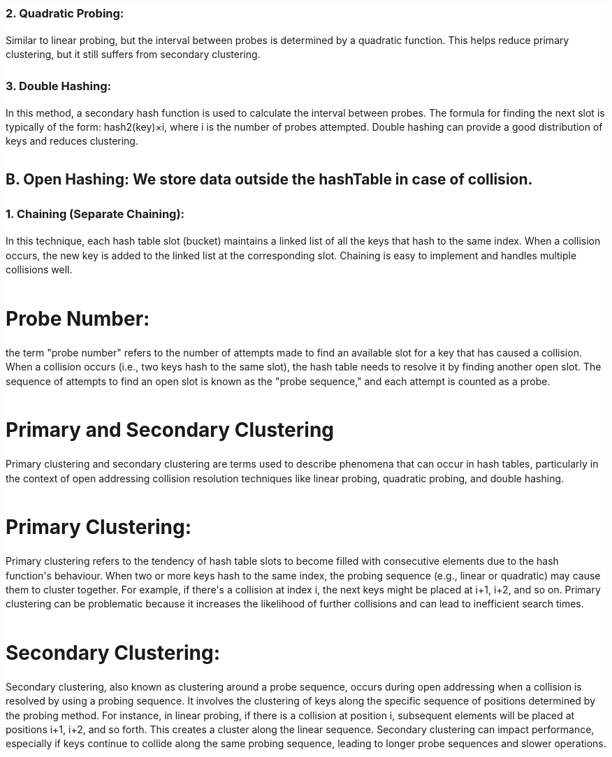### 2. Quadratic Probing:
Similar to linear probing, but the interval between probes is determined by a 
quadratic function.
This helps reduce primary clustering, but it still suffers from secondary clustering.

### 3. Double Hashing:
In this method, a secondary hash function is used to calculate the interval 
between probes. The formula for finding the next slot is typically of the form:
hash2(key)×i, where i is the number of probes attempted.
Double hashing can provide a good distribution of keys and reduces clustering.

## B. Open Hashing: We store data outside the hashTable in case of collision.
### 1. Chaining (Separate Chaining):
In this technique, each hash table slot (bucket) maintains a linked list of all
the keys that hash to the same index. When a collision occurs, the new key is 
added to the linked list at the corresponding slot.
Chaining is easy to implement and handles multiple collisions well.


# Probe Number:
the term "probe number" refers to the number of attempts made to find an available
slot for a key that has caused a collision. When a collision occurs 
(i.e., two keys hash to the same slot), the hash table needs to resolve it by finding
another open slot. The sequence of attempts to find an open slot is known as 
the "probe sequence," and each attempt is counted as a probe.

# Primary and Secondary Clustering
Primary clustering and secondary clustering are terms used to describe phenomena
that can occur in hash tables, particularly in the context of open addressing
collision resolution techniques like linear probing, quadratic probing, and 
double hashing.

# Primary Clustering:
Primary clustering refers to the tendency of hash table slots to become filled 
with consecutive elements due to the hash function's behaviour.
When two or more keys hash to the same index, the probing sequence 
(e.g., linear or quadratic) may cause them to cluster together.
For example, if there's a collision at index i, the next keys might be placed at i+1,
i+2, and so on.
Primary clustering can be problematic because it increases the likelihood of 
further collisions and can lead to inefficient search times.

# Secondary Clustering:
Secondary clustering, also known as clustering around a probe sequence, 
occurs during open addressing when a collision is resolved by using a probing 
sequence. It involves the clustering of keys along the specific sequence of 
positions determined by the probing method.
For instance, in linear probing, if there is a collision at position i, subsequent 
elements will be placed at positions i+1, i+2, and so forth. This creates a cluster
along the linear sequence.
Secondary clustering can impact performance, especially if keys continue to collide 
along the same probing sequence, leading to longer probe sequences and slower 
operations.
